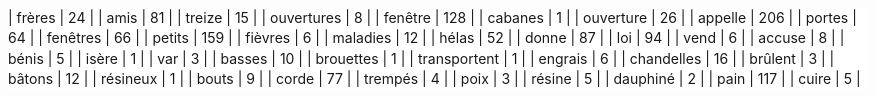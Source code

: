 | frères | 24 |
| amis | 81 |
| treize | 15 |
| ouvertures | 8 |
| fenêtre | 128 |
| cabanes | 1 |
| ouverture | 26 |
| appelle | 206 |
| portes | 64 |
| fenêtres | 66 |
| petits | 159 |
| fièvres | 6 |
| maladies | 12 |
| hélas | 52 |
| donne | 87 |
| loi | 94 |
| vend | 6 |
| accuse | 8 |
| bénis | 5 |
| isère | 1 |
| var | 3 |
| basses | 10 |
| brouettes | 1 |
| transportent | 1 |
| engrais | 6 |
| chandelles | 16 |
| brûlent | 3 |
| bâtons | 12 |
| résineux | 1 |
| bouts | 9 |
| corde | 77 |
| trempés | 4 |
| poix | 3 |
| résine | 5 |
| dauphiné | 2 |
| pain | 117 |
| cuire | 5 |